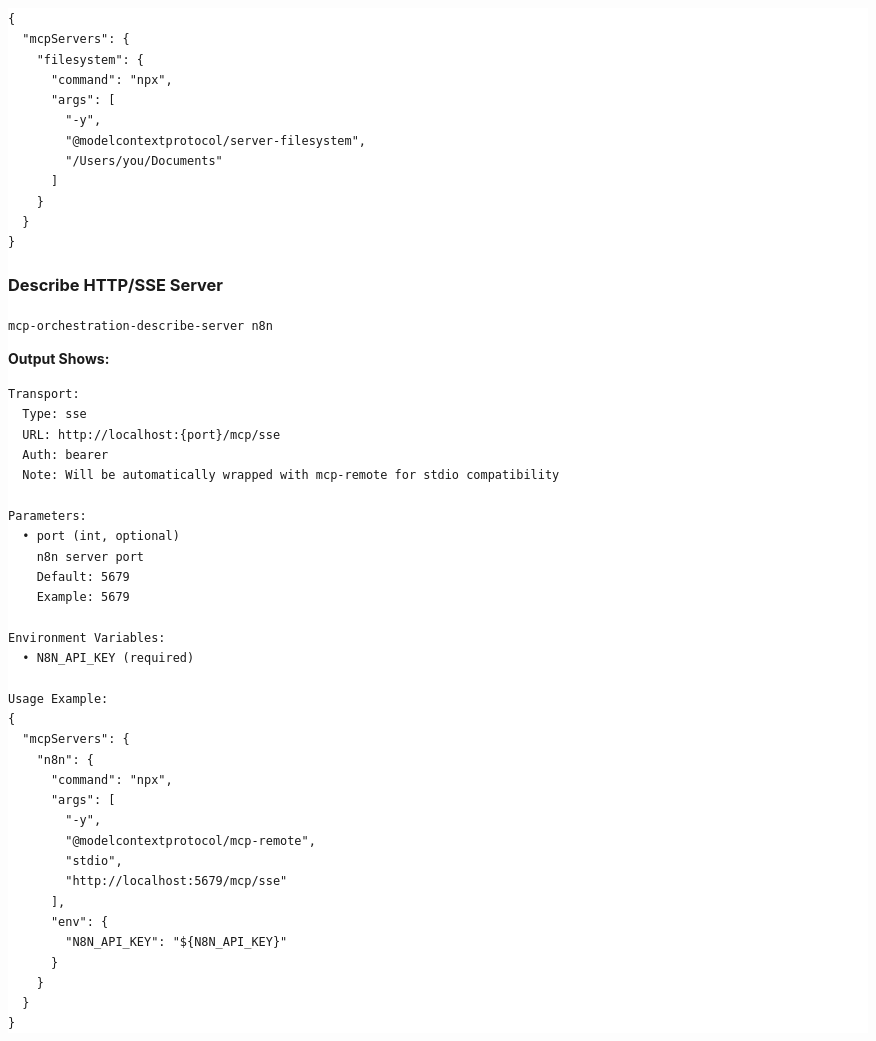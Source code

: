 ```
{
  "mcpServers": {
    "filesystem": {
      "command": "npx",
      "args": [
        "-y",
        "@modelcontextprotocol/server-filesystem",
        "/Users/you/Documents"
      ]
    }
  }
}
```

### Describe HTTP/SSE Server

```bash
mcp-orchestration-describe-server n8n
```

**Output Shows:**

```
Transport:
  Type: sse
  URL: http://localhost:{port}/mcp/sse
  Auth: bearer
  Note: Will be automatically wrapped with mcp-remote for stdio compatibility

Parameters:
  • port (int, optional)
    n8n server port
    Default: 5679
    Example: 5679

Environment Variables:
  • N8N_API_KEY (required)

Usage Example:
{
  "mcpServers": {
    "n8n": {
      "command": "npx",
      "args": [
        "-y",
        "@modelcontextprotocol/mcp-remote",
        "stdio",
        "http://localhost:5679/mcp/sse"
      ],
      "env": {
        "N8N_API_KEY": "${N8N_API_KEY}"
      }
    }
  }
}
```
